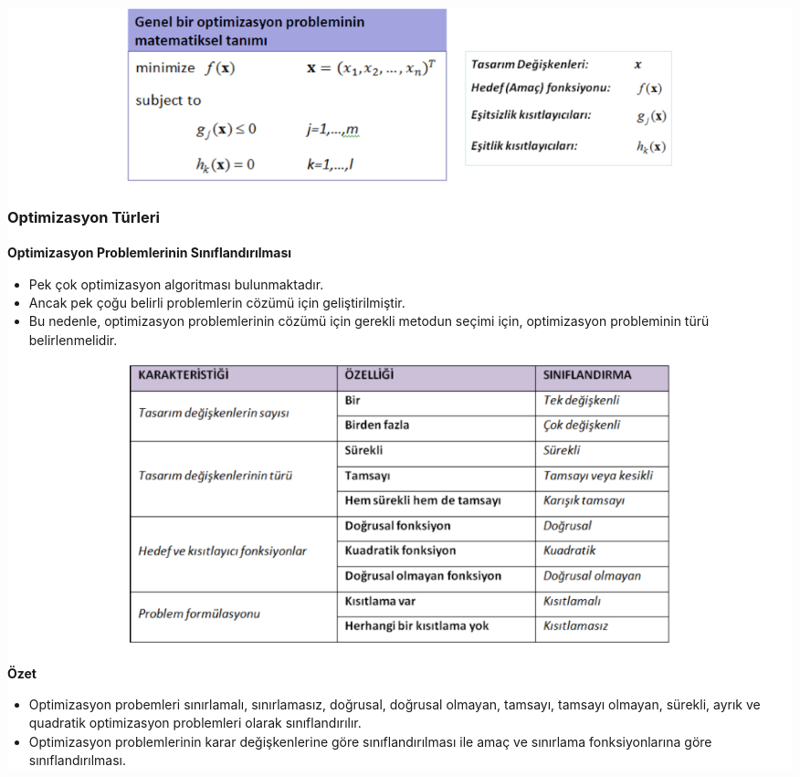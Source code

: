 <center><img src="./image/optimizasyontanım.png" width="600px" heigth="auto" /></center>

### Optimizasyon Türleri

**Optimizasyon Problemlerinin Sınıflandırılması**

- Pek çok optimizasyon algoritması bulunmaktadır.
- Ancak pek çoğu belirli problemlerin cözümü için geliştirilmiştir.
- Bu nedenle, optimizasyon problemlerinin cözümü için gerekli metodun seçimi için, optimizasyon probleminin türü belirlenmelidir.
<center><img src="./image/optimizasyonturleri.png" width="600px" heigth="auto" /></center>

**Özet**

- Optimizasyon probemleri sınırlamalı, sınırlamasız, doğrusal, doğrusal olmayan, tamsayı, tamsayı olmayan, sürekli, ayrık ve quadratik optimizasyon problemleri olarak sınıflandırılır.
- Optimizasyon problemlerinin karar değişkenlerine göre sınıflandırılması ile amaç ve sınırlama fonksiyonlarına göre sınıflandırılması.